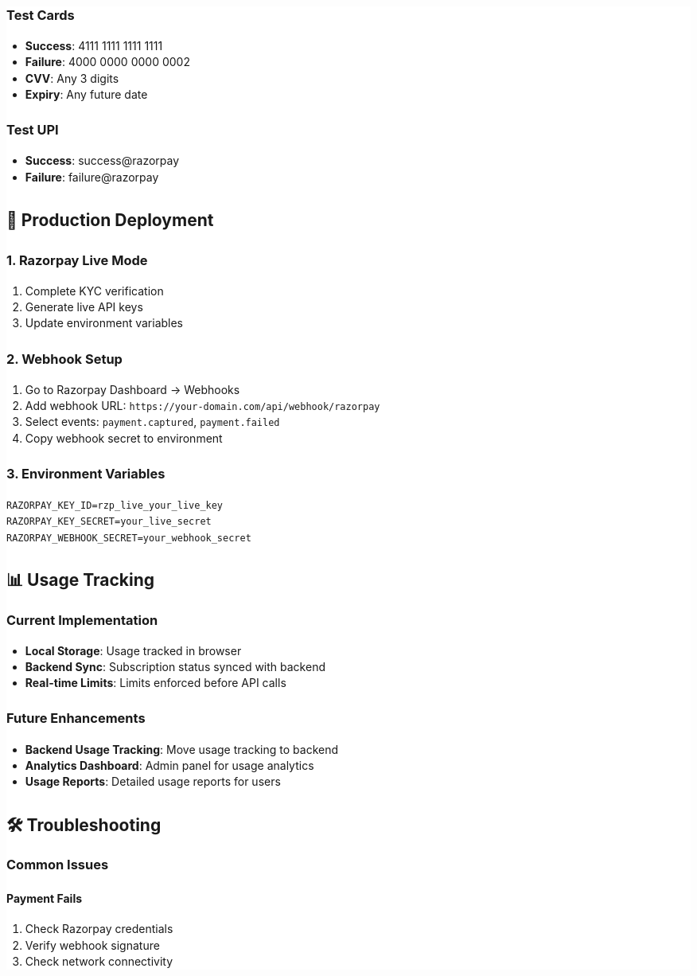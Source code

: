 ### Test Cards
- **Success**: 4111 1111 1111 1111
- **Failure**: 4000 0000 0000 0002
- **CVV**: Any 3 digits
- **Expiry**: Any future date

### Test UPI
- **Success**: success@razorpay
- **Failure**: failure@razorpay

## 🚀 Production Deployment

### 1. Razorpay Live Mode
1. Complete KYC verification
2. Generate live API keys
3. Update environment variables

### 2. Webhook Setup
1. Go to Razorpay Dashboard → Webhooks
2. Add webhook URL: `https://your-domain.com/api/webhook/razorpay`
3. Select events: `payment.captured`, `payment.failed`
4. Copy webhook secret to environment

### 3. Environment Variables
```env
RAZORPAY_KEY_ID=rzp_live_your_live_key
RAZORPAY_KEY_SECRET=your_live_secret
RAZORPAY_WEBHOOK_SECRET=your_webhook_secret
```

## 📊 Usage Tracking

### Current Implementation
- **Local Storage**: Usage tracked in browser
- **Backend Sync**: Subscription status synced with backend
- **Real-time Limits**: Limits enforced before API calls

### Future Enhancements
- **Backend Usage Tracking**: Move usage tracking to backend
- **Analytics Dashboard**: Admin panel for usage analytics
- **Usage Reports**: Detailed usage reports for users

## 🛠 Troubleshooting

### Common Issues

#### Payment Fails
1. Check Razorpay credentials
2. Verify webhook signature
3. Check network connectivity

